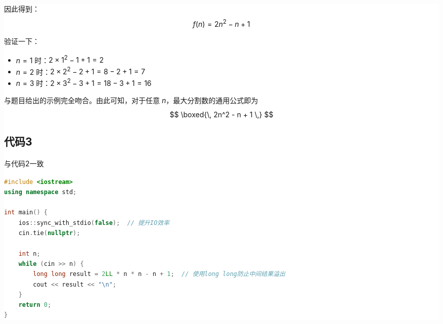因此得到：
$$
f(n) = 2n^2 - n + 1
$$

验证一下：  
- $n=1$ 时：$2 \times 1^2 - 1 + 1 = 2$  
- $n=2$ 时：$2 \times 2^2 - 2 + 1 = 8 - 2 + 1 = 7$  
- $n=3$ 时：$2 \times 3^2 - 3 + 1 = 18 - 3 + 1 = 16$  

与题目给出的示例完全吻合。由此可知，对于任意 $n$，最大分割数的通用公式即为
$$
\boxed{\, 2n^2 - n + 1 \,}
$$

## 代码3

与代码2一致

```cpp
#include <iostream>
using namespace std;

int main() {
    ios::sync_with_stdio(false);  // 提升IO效率
    cin.tie(nullptr);

    int n;
    while (cin >> n) {
        long long result = 2LL * n * n - n + 1;  // 使用long long防止中间结果溢出
        cout << result << "\n";
    }
    return 0;
}
```

